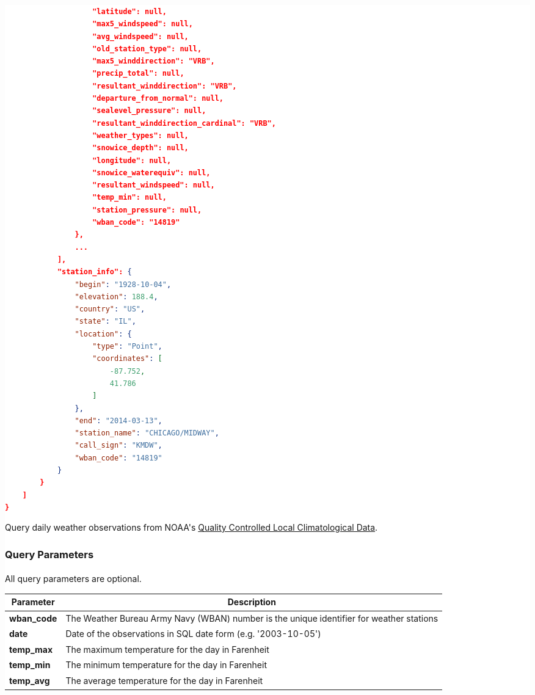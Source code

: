 ```json
                    "latitude": null,
                    "max5_windspeed": null,
                    "avg_windspeed": null,
                    "old_station_type": null,
                    "max5_winddirection": "VRB",
                    "precip_total": null,
                    "resultant_winddirection": "VRB",
                    "departure_from_normal": null,
                    "sealevel_pressure": null,
                    "resultant_winddirection_cardinal": "VRB",
                    "weather_types": null,
                    "snowice_depth": null,
                    "longitude": null,
                    "snowice_waterequiv": null,
                    "resultant_windspeed": null,
                    "temp_min": null,
                    "station_pressure": null,
                    "wban_code": "14819"
                },
                ...
            ],
            "station_info": {
                "begin": "1928-10-04",
                "elevation": 188.4,
                "country": "US",
                "state": "IL",
                "location": {
                    "type": "Point",
                    "coordinates": [
                        -87.752,
                        41.786
                    ]
                },
                "end": "2014-03-13",
                "station_name": "CHICAGO/MIDWAY",
                "call_sign": "KMDW",
                "wban_code": "14819"
            }
        }
    ]
}
```

Query daily weather observations from NOAA's [Quality Controlled Local Climatological Data](http://cdo.ncdc.noaa.gov/qclcd/QCLCD?prior=N).

### Query Parameters

All query parameters are optional.

| Parameter                        | Description                                                                                                                                                                                                                                                                                                                                                                                                                                                                                                                       |
|----------------------------------|-----------------------------------------------------------------------------------------------------------------------------------------------------------------------------------------------------------------------------------------------------------------------------------------------------------------------------------------------------------------------------------------------------------------------------------------------------------------------------------------------------------------------------------|
| **wban_code**                        | The Weather Bureau Army Navy (WBAN) number is the unique identifier for weather stations                                                                                                                                                                                                                                                                                                                                                                                                                                          |
| **date**                             | Date of the observations in SQL date form (e.g. '2003-10-05')                                                                                                                                                                                                                                                                                                                                                                                                                                                                     |
| **temp_max**                         | The maximum temperature for the day in Farenheit                                                                                                                                                                                                                                                                                                                                                                                                                                                                                  |
| **temp_min**                         | The minimum temperature for the day in Farenheit                                                                                                                                                                                                                                                                                                                                                                                                                                                                                  |
| **temp_avg**                         | The average temperature for the day in Farenheit                                                                                                                                                                                                                                                                                                                                                                                                                                                                                  |